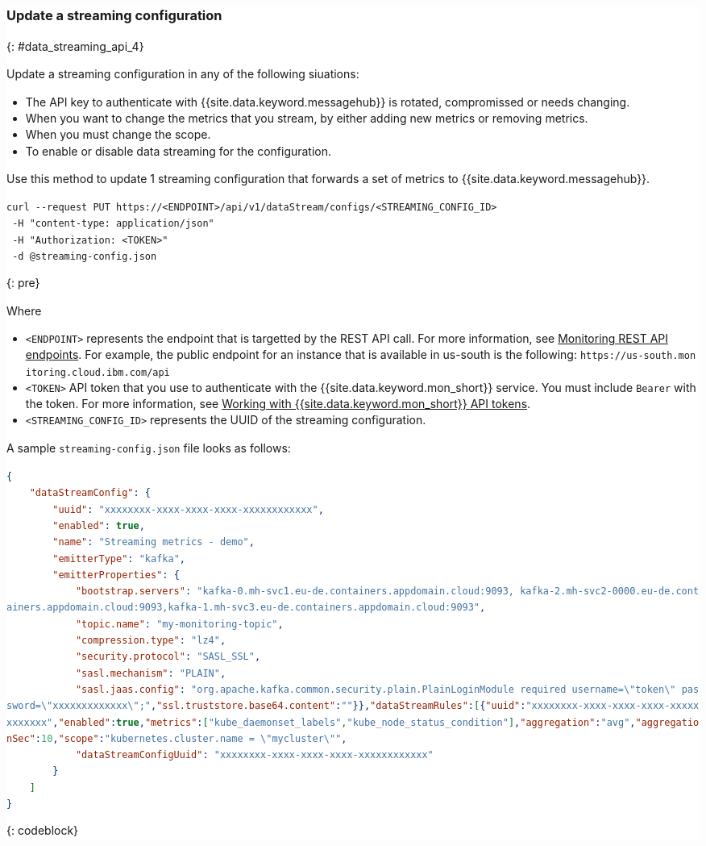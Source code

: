 

### Update a streaming configuration
{: #data_streaming_api_4}

Update a streaming configuration in any of the following siuations:
- The API key to authenticate with {{site.data.keyword.messagehub}} is rotated, compromissed or needs changing.
- When you want to change the metrics that you stream, by either adding new metrics or removing metrics.
- When you must change the scope.
- To enable or disable data streaming for the configuration.


Use this method to update 1 streaming configuration that forwards a set of metrics to {{site.data.keyword.messagehub}}.

```text
curl --request PUT https://<ENDPOINT>/api/v1/dataStream/configs/<STREAMING_CONFIG_ID>
 -H "content-type: application/json"  
 -H "Authorization: <TOKEN>"  
 -d @streaming-config.json
```
{: pre}

Where
- `<ENDPOINT>` represents the endpoint that is targetted by the REST API call. For more information, see [Monitoring REST API endpoints](/docs/monitoring?topic=monitoring-endpoints#endpoints_rest_api). For example, the public endpoint for an instance that is available in us-south is the following: `https://us-south.monitoring.cloud.ibm.com/api`
- `<TOKEN>` API token that you use to authenticate with the {{site.data.keyword.mon_short}} service. You must include `Bearer` with the token. For more information, see [Working with {{site.data.keyword.mon_short}} API tokens](/docs/monitoring?topic=monitoring-api_monitoring_token).
- `<STREAMING_CONFIG_ID>` represents the UUID of the streaming configuration.

A sample `streaming-config.json` file looks as follows:

```json
{
    "dataStreamConfig": {
        "uuid": "xxxxxxxx-xxxx-xxxx-xxxx-xxxxxxxxxxxx",
        "enabled": true,
        "name": "Streaming metrics - demo",
        "emitterType": "kafka",
        "emitterProperties": {
            "bootstrap.servers": "kafka-0.mh-svc1.eu-de.containers.appdomain.cloud:9093, kafka-2.mh-svc2-0000.eu-de.containers.appdomain.cloud:9093,kafka-1.mh-svc3.eu-de.containers.appdomain.cloud:9093",
            "topic.name": "my-monitoring-topic",
            "compression.type": "lz4",
            "security.protocol": "SASL_SSL",
            "sasl.mechanism": "PLAIN",
            "sasl.jaas.config": "org.apache.kafka.common.security.plain.PlainLoginModule required username=\"token\" password=\"xxxxxxxxxxxxx\";","ssl.truststore.base64.content":""}},"dataStreamRules":[{"uuid":"xxxxxxxx-xxxx-xxxx-xxxx-xxxxxxxxxxxx","enabled":true,"metrics":["kube_daemonset_labels","kube_node_status_condition"],"aggregation":"avg","aggregationSec":10,"scope":"kubernetes.cluster.name = \"mycluster\"",
            "dataStreamConfigUuid": "xxxxxxxx-xxxx-xxxx-xxxx-xxxxxxxxxxxx"
        }
    ]
}
```
{: codeblock}
